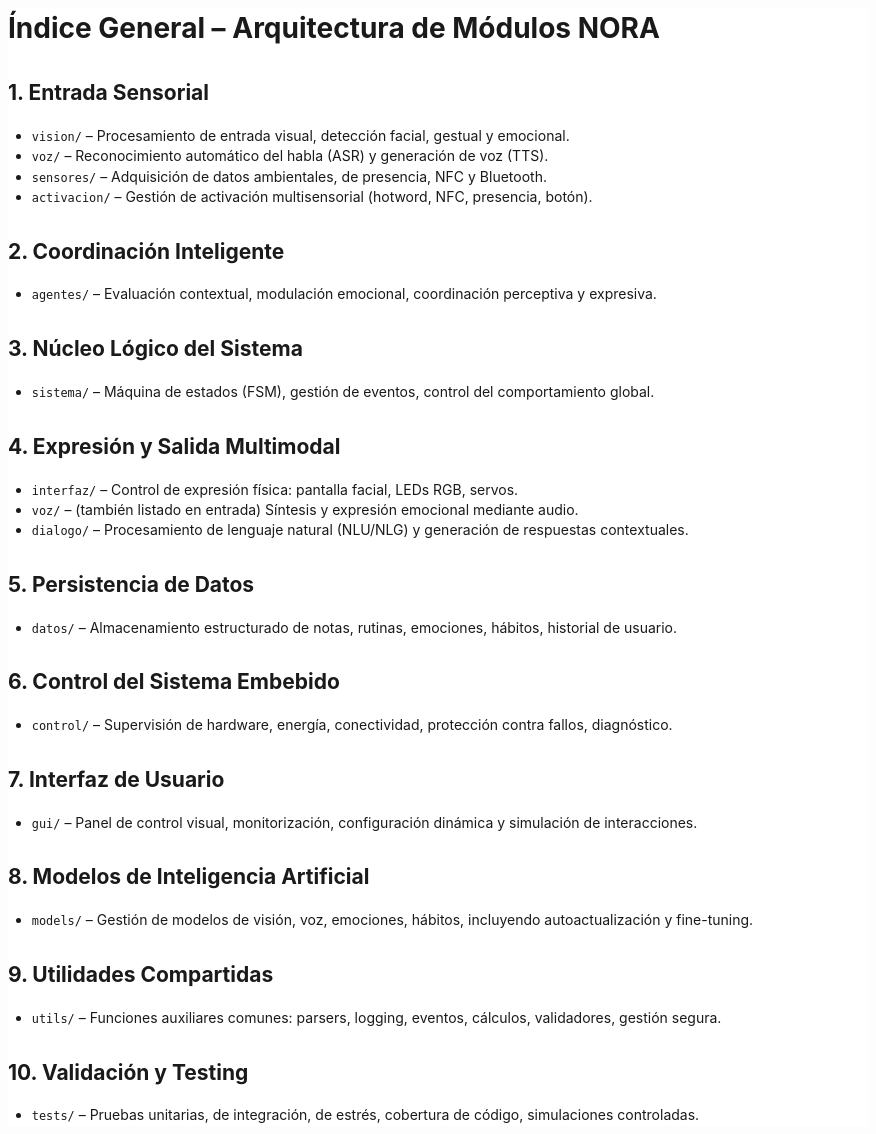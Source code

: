 # Índice General – Arquitectura de Módulos NORA

## 1. Entrada Sensorial
- `vision/` – Procesamiento de entrada visual, detección facial, gestual y emocional.
- `voz/` – Reconocimiento automático del habla (ASR) y generación de voz (TTS).
- `sensores/` – Adquisición de datos ambientales, de presencia, NFC y Bluetooth.
- `activacion/` – Gestión de activación multisensorial (hotword, NFC, presencia, botón).

## 2. Coordinación Inteligente
- `agentes/` – Evaluación contextual, modulación emocional, coordinación perceptiva y expresiva.

## 3. Núcleo Lógico del Sistema
- `sistema/` – Máquina de estados (FSM), gestión de eventos, control del comportamiento global.

## 4. Expresión y Salida Multimodal
- `interfaz/` – Control de expresión física: pantalla facial, LEDs RGB, servos.
- `voz/` – (también listado en entrada) Síntesis y expresión emocional mediante audio.
- `dialogo/` – Procesamiento de lenguaje natural (NLU/NLG) y generación de respuestas contextuales.

## 5. Persistencia de Datos
- `datos/` – Almacenamiento estructurado de notas, rutinas, emociones, hábitos, historial de usuario.

## 6. Control del Sistema Embebido
- `control/` – Supervisión de hardware, energía, conectividad, protección contra fallos, diagnóstico.

## 7. Interfaz de Usuario
- `gui/` – Panel de control visual, monitorización, configuración dinámica y simulación de interacciones.

## 8. Modelos de Inteligencia Artificial
- `models/` – Gestión de modelos de visión, voz, emociones, hábitos, incluyendo autoactualización y fine-tuning.

## 9. Utilidades Compartidas
- `utils/` – Funciones auxiliares comunes: parsers, logging, eventos, cálculos, validadores, gestión segura.

## 10. Validación y Testing
- `tests/` – Pruebas unitarias, de integración, de estrés, cobertura de código, simulaciones controladas.
